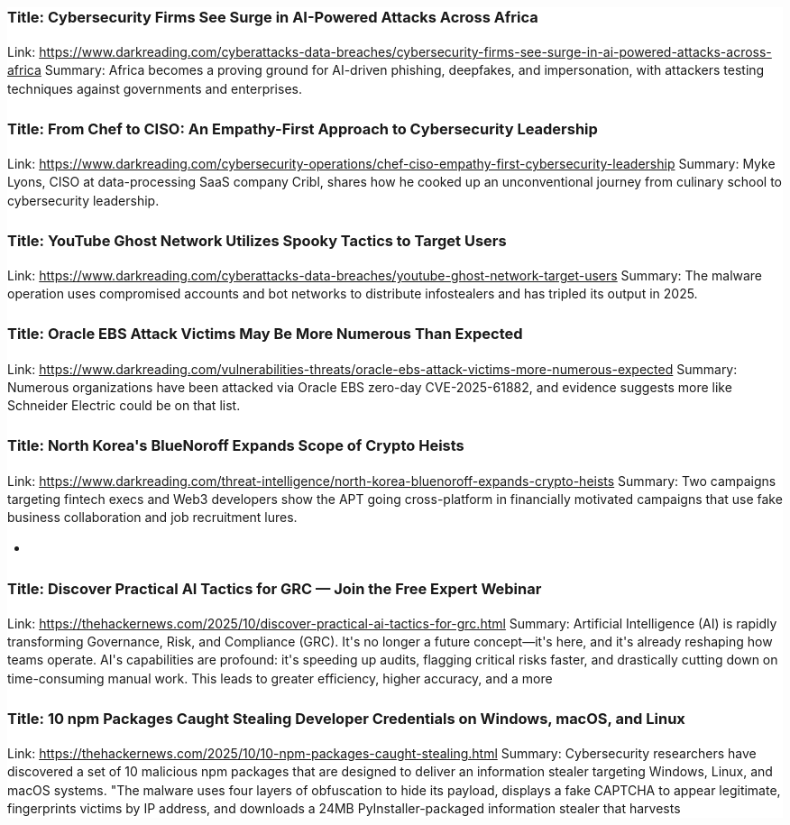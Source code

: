 ### Title: Cybersecurity Firms See Surge in AI-Powered Attacks Across Africa
Link: https://www.darkreading.com/cyberattacks-data-breaches/cybersecurity-firms-see-surge-in-ai-powered-attacks-across-africa
Summary: Africa becomes a proving ground for AI-driven phishing, deepfakes, and impersonation, with attackers testing techniques against governments and enterprises.

### Title: From Chef to CISO: An Empathy-First Approach to Cybersecurity Leadership
Link: https://www.darkreading.com/cybersecurity-operations/chef-ciso-empathy-first-cybersecurity-leadership
Summary: Myke Lyons, CISO at data-processing SaaS company Cribl, shares how he cooked up an unconventional journey from culinary school to cybersecurity leadership.

### Title: YouTube Ghost Network Utilizes Spooky Tactics to Target Users
Link: https://www.darkreading.com/cyberattacks-data-breaches/youtube-ghost-network-target-users
Summary: The malware operation uses compromised accounts and bot networks to distribute infostealers and has tripled its output in 2025.

### Title: Oracle EBS Attack Victims May Be More Numerous Than Expected
Link: https://www.darkreading.com/vulnerabilities-threats/oracle-ebs-attack-victims-more-numerous-expected
Summary: Numerous organizations have been attacked via Oracle EBS zero-day CVE-2025-61882, and evidence suggests more like Schneider Electric could be on that list.

### Title: North Korea's BlueNoroff Expands Scope of Crypto Heists
Link: https://www.darkreading.com/threat-intelligence/north-korea-bluenoroff-expands-crypto-heists
Summary: Two campaigns targeting fintech execs and Web3 developers show the APT going cross-platform in financially motivated campaigns that use fake business collaboration and job recruitment lures.

 - 
### Title: Discover Practical AI Tactics for GRC — Join the Free Expert Webinar
Link: https://thehackernews.com/2025/10/discover-practical-ai-tactics-for-grc.html
Summary: Artificial Intelligence (AI) is rapidly transforming Governance, Risk, and Compliance (GRC). It's no longer a future concept—it's here, and it's already reshaping how teams operate.
AI's capabilities are profound: it's speeding up audits, flagging critical risks faster, and drastically cutting down on time-consuming manual work. This leads to greater efficiency, higher accuracy, and a more

### Title: 10 npm Packages Caught Stealing Developer Credentials on Windows, macOS, and Linux
Link: https://thehackernews.com/2025/10/10-npm-packages-caught-stealing.html
Summary: Cybersecurity researchers have discovered a set of 10 malicious npm packages that are designed to deliver an information stealer targeting Windows, Linux, and macOS systems.
"The malware uses four layers of obfuscation to hide its payload, displays a fake CAPTCHA to appear legitimate, fingerprints victims by IP address, and downloads a 24MB PyInstaller-packaged information stealer that harvests

